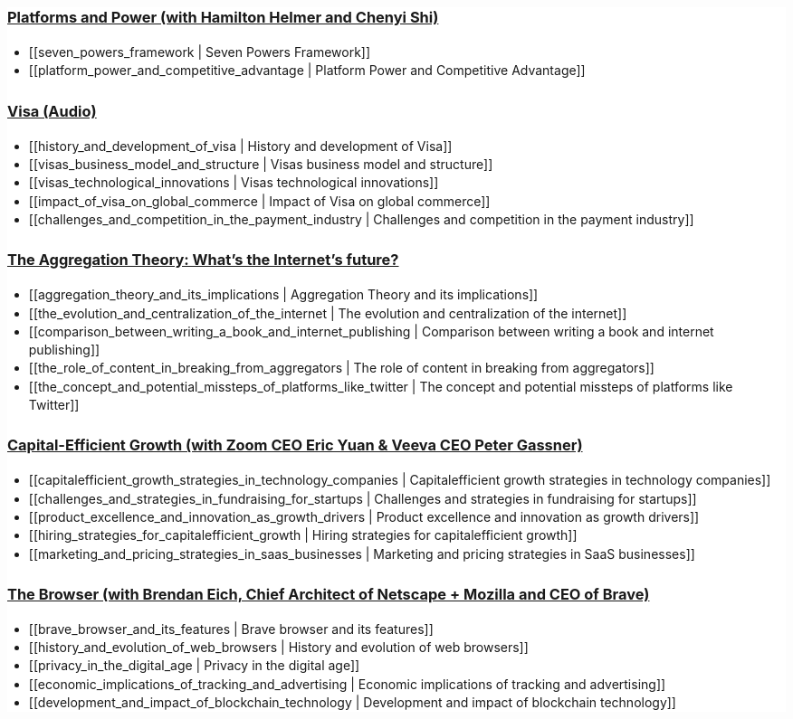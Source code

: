### [Platforms and Power (with Hamilton Helmer and Chenyi Shi)](https://www.youtube.com/watch?v=JO-YH4byKr0)
- [[seven_powers_framework | Seven Powers Framework]]
- [[platform_power_and_competitive_advantage | Platform Power and Competitive Advantage]]

### [Visa (Audio)](https://www.youtube.com/watch?v=akO8qAx4xjY)
- [[history_and_development_of_visa | History and development of Visa]]
- [[visas_business_model_and_structure | Visas business model and structure]]
- [[visas_technological_innovations | Visas technological innovations]]
- [[impact_of_visa_on_global_commerce | Impact of Visa on global commerce]]
- [[challenges_and_competition_in_the_payment_industry | Challenges and competition in the payment industry]]

### [The Aggregation Theory:  What’s the Internet’s future?](https://www.youtube.com/watch?v=IqB6keOlxNo)
- [[aggregation_theory_and_its_implications | Aggregation Theory and its implications]]
- [[the_evolution_and_centralization_of_the_internet | The evolution and centralization of the internet]]
- [[comparison_between_writing_a_book_and_internet_publishing | Comparison between writing a book and internet publishing]]
- [[the_role_of_content_in_breaking_from_aggregators | The role of content in breaking from aggregators]]
- [[the_concept_and_potential_missteps_of_platforms_like_twitter | The concept and potential missteps of platforms like Twitter]]

### [Capital-Efficient Growth (with Zoom CEO Eric Yuan & Veeva CEO Peter Gassner)](https://www.youtube.com/watch?v=Ltq0mk0Hwj0)
- [[capitalefficient_growth_strategies_in_technology_companies | Capitalefficient growth strategies in technology companies]]
- [[challenges_and_strategies_in_fundraising_for_startups | Challenges and strategies in fundraising for startups]]
- [[product_excellence_and_innovation_as_growth_drivers | Product excellence and innovation as growth drivers]]
- [[hiring_strategies_for_capitalefficient_growth | Hiring strategies for capitalefficient growth]]
- [[marketing_and_pricing_strategies_in_saas_businesses | Marketing and pricing strategies in SaaS businesses]]

### [The Browser (with Brendan Eich, Chief Architect of Netscape + Mozilla and CEO of Brave)](https://www.youtube.com/watch?v=qRsvSz7u_d4)
- [[brave_browser_and_its_features | Brave browser and its features]]
- [[history_and_evolution_of_web_browsers | History and evolution of web browsers]]
- [[privacy_in_the_digital_age | Privacy in the digital age]]
- [[economic_implications_of_tracking_and_advertising | Economic implications of tracking and advertising]]
- [[development_and_impact_of_blockchain_technology | Development and impact of blockchain technology]]
